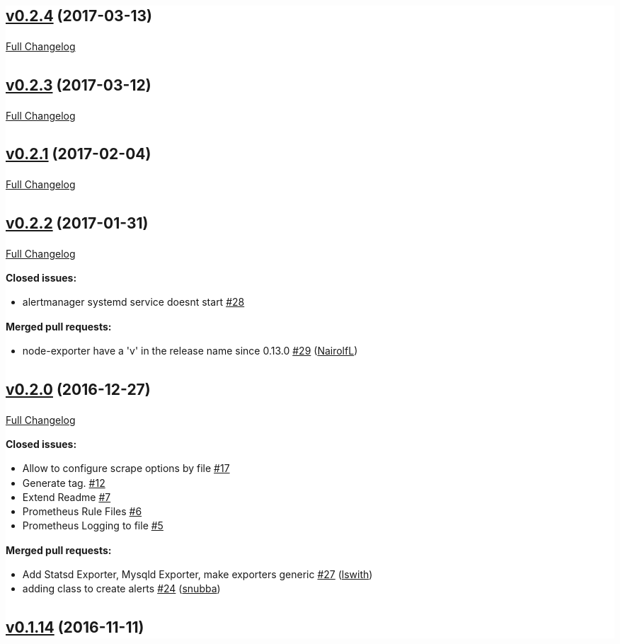 ## [v0.2.4](https://github.com/voxpupuli/puppet-prometheus/tree/v0.2.4) (2017-03-13)

[Full Changelog](https://github.com/voxpupuli/puppet-prometheus/compare/v0.2.3...v0.2.4)

## [v0.2.3](https://github.com/voxpupuli/puppet-prometheus/tree/v0.2.3) (2017-03-12)

[Full Changelog](https://github.com/voxpupuli/puppet-prometheus/compare/v0.2.1...v0.2.3)

## [v0.2.1](https://github.com/voxpupuli/puppet-prometheus/tree/v0.2.1) (2017-02-04)

[Full Changelog](https://github.com/voxpupuli/puppet-prometheus/compare/v0.2.2...v0.2.1)

## [v0.2.2](https://github.com/voxpupuli/puppet-prometheus/tree/v0.2.2) (2017-01-31)

[Full Changelog](https://github.com/voxpupuli/puppet-prometheus/compare/v0.2.0...v0.2.2)

**Closed issues:**

- alertmanager systemd service doesnt start [\#28](https://github.com/voxpupuli/puppet-prometheus/issues/28)

**Merged pull requests:**

- node-exporter have a 'v' in the release name since 0.13.0 [\#29](https://github.com/voxpupuli/puppet-prometheus/pull/29) ([NairolfL](https://github.com/NairolfL))

## [v0.2.0](https://github.com/voxpupuli/puppet-prometheus/tree/v0.2.0) (2016-12-27)

[Full Changelog](https://github.com/voxpupuli/puppet-prometheus/compare/v0.1.14...v0.2.0)

**Closed issues:**

- Allow to configure scrape options by file [\#17](https://github.com/voxpupuli/puppet-prometheus/issues/17)
- Generate tag. [\#12](https://github.com/voxpupuli/puppet-prometheus/issues/12)
- Extend Readme [\#7](https://github.com/voxpupuli/puppet-prometheus/issues/7)
- Prometheus Rule Files [\#6](https://github.com/voxpupuli/puppet-prometheus/issues/6)
- Prometheus Logging to file [\#5](https://github.com/voxpupuli/puppet-prometheus/issues/5)

**Merged pull requests:**

- Add Statsd Exporter, Mysqld Exporter, make exporters generic [\#27](https://github.com/voxpupuli/puppet-prometheus/pull/27) ([lswith](https://github.com/lswith))
- adding class to create alerts [\#24](https://github.com/voxpupuli/puppet-prometheus/pull/24) ([snubba](https://github.com/snubba))

## [v0.1.14](https://github.com/voxpupuli/puppet-prometheus/tree/v0.1.14) (2016-11-11)

